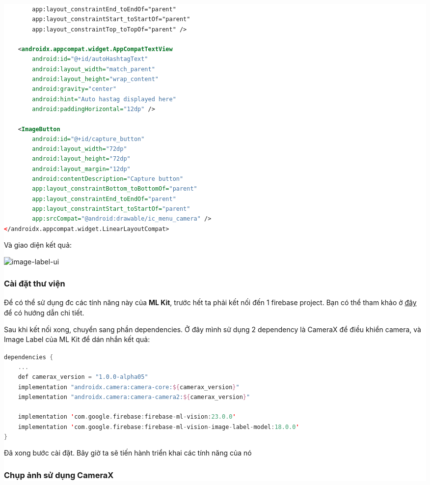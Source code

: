 ```xml
        app:layout_constraintEnd_toEndOf="parent"
        app:layout_constraintStart_toStartOf="parent"
        app:layout_constraintTop_toTopOf="parent" />

    <androidx.appcompat.widget.AppCompatTextView
        android:id="@+id/autoHashtagText"
        android:layout_width="match_parent"
        android:layout_height="wrap_content"
        android:gravity="center"
        android:hint="Auto hastag displayed here"
        android:paddingHorizontal="12dp" />

    <ImageButton
        android:id="@+id/capture_button"
        android:layout_width="72dp"
        android:layout_height="72dp"
        android:layout_margin="12dp"
        android:contentDescription="Capture button"
        app:layout_constraintBottom_toBottomOf="parent"
        app:layout_constraintEnd_toEndOf="parent"
        app:layout_constraintStart_toStartOf="parent"
        app:srcCompat="@android:drawable/ic_menu_camera" />
</androidx.appcompat.widget.LinearLayoutCompat>
```

Và giao diện kết quả:

![image-label-ui]({{site.url}}/assets/images/image-label-ui.png)

### Cài đặt thư viện

Để có thể sử dụng đc các tính năng này của **ML Kit**, trước hết ta phải kết nối đến 1 firebase project. Bạn có thể tham khảo ở [đây](https://firebase.google.com/docs/android/setup) để có hướng dẫn chi tiết.

Sau khi kết nối xong, chuyển sang phần dependencies. Ở đây mình sử dụng 2 dependency là CameraX để điều khiển camera, và Image Label của ML Kit để dán nhắn kết quả:

```kotlin
dependencies {
    ...
    def camerax_version = "1.0.0-alpha05"
    implementation "androidx.camera:camera-core:${camerax_version}"
    implementation "androidx.camera:camera-camera2:${camerax_version}"

    implementation 'com.google.firebase:firebase-ml-vision:23.0.0'
    implementation 'com.google.firebase:firebase-ml-vision-image-label-model:18.0.0'
}
```

Đã xong bước cài đặt. Bây giờ ta sẽ tiến hành triển khai các tính năng của nó

### Chụp ảnh sử dụng CameraX
